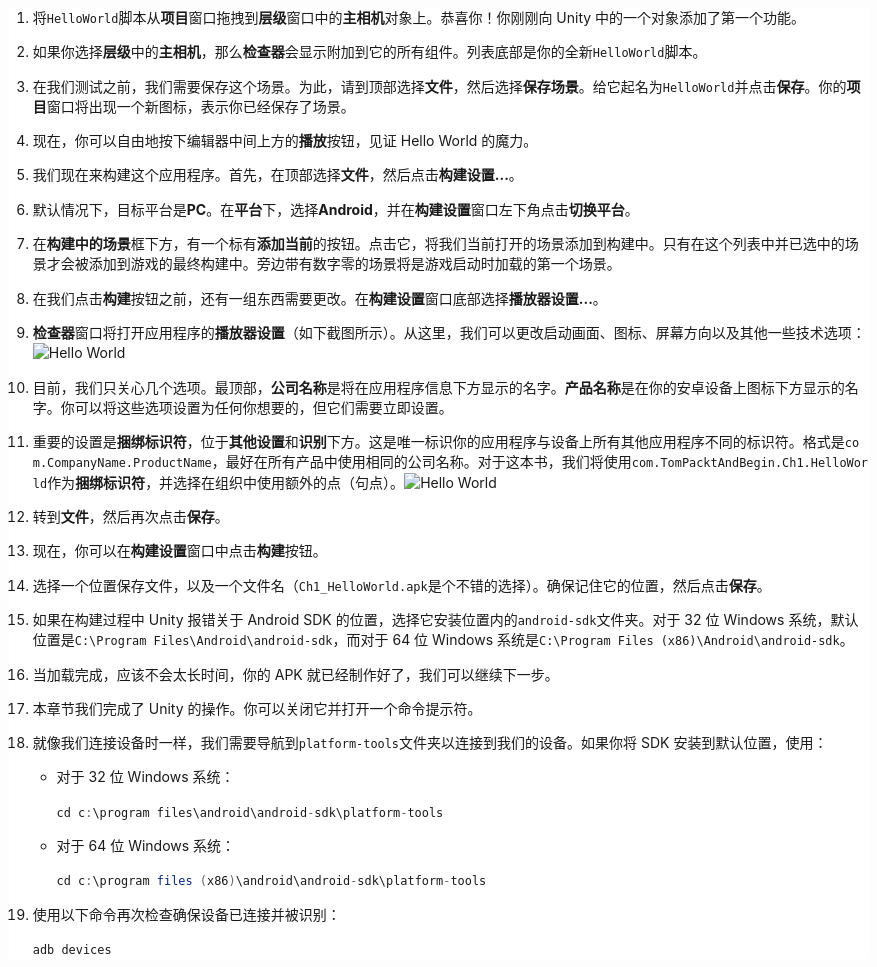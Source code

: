 1.  将`HelloWorld`脚本从**项目**窗口拖拽到**层级**窗口中的**主相机**对象上。恭喜你！你刚刚向 Unity 中的一个对象添加了第一个功能。

1.  如果你选择**层级**中的**主相机**，那么**检查器**会显示附加到它的所有组件。列表底部是你的全新`HelloWorld`脚本。

1.  在我们测试之前，我们需要保存这个场景。为此，请到顶部选择**文件**，然后选择**保存场景**。给它起名为`HelloWorld`并点击**保存**。你的**项目**窗口将出现一个新图标，表示你已经保存了场景。

1.  现在，你可以自由地按下编辑器中间上方的**播放**按钮，见证 Hello World 的魔力。

1.  我们现在来构建这个应用程序。首先，在顶部选择**文件**，然后点击**构建设置...**。

1.  默认情况下，目标平台是**PC**。在**平台**下，选择**Android**，并在**构建设置**窗口左下角点击**切换平台**。

1.  在**构建中的场景**框下方，有一个标有**添加当前**的按钮。点击它，将我们当前打开的场景添加到构建中。只有在这个列表中并已选中的场景才会被添加到游戏的最终构建中。旁边带有数字零的场景将是游戏启动时加载的第一个场景。

1.  在我们点击**构建**按钮之前，还有一组东西需要更改。在**构建设置**窗口底部选择**播放器设置...**。

1.  **检查器**窗口将打开应用程序的**播放器设置**（如下截图所示）。从这里，我们可以更改启动画面、图标、屏幕方向以及其他一些技术选项：![Hello World](img/4691OT_01_15.jpg)

1.  目前，我们只关心几个选项。最顶部，**公司名称**是将在应用程序信息下方显示的名字。**产品名称**是在你的安卓设备上图标下方显示的名字。你可以将这些选项设置为任何你想要的，但它们需要立即设置。

1.  重要的设置是**捆绑标识符**，位于**其他设置**和**识别**下方。这是唯一标识你的应用程序与设备上所有其他应用程序不同的标识符。格式是`com.CompanyName.ProductName`，最好在所有产品中使用相同的公司名称。对于这本书，我们将使用`com.TomPacktAndBegin.Ch1.HelloWorld`作为**捆绑标识符**，并选择在组织中使用额外的点（句点）。![Hello World](img/4691OT_01_17.jpg)

1.  转到**文件**，然后再次点击**保存**。

1.  现在，你可以在**构建设置**窗口中点击**构建**按钮。

1.  选择一个位置保存文件，以及一个文件名（`Ch1_HelloWorld.apk`是个不错的选择）。确保记住它的位置，然后点击**保存**。

1.  如果在构建过程中 Unity 报错关于 Android SDK 的位置，选择它安装位置内的`android-sdk`文件夹。对于 32 位 Windows 系统，默认位置是`C:\Program Files\Android\android-sdk`，而对于 64 位 Windows 系统是`C:\Program Files (x86)\Android\android-sdk`。

1.  当加载完成，应该不会太长时间，你的 APK 就已经制作好了，我们可以继续下一步。

1.  本章节我们完成了 Unity 的操作。你可以关闭它并打开一个命令提示符。

1.  就像我们连接设备时一样，我们需要导航到`platform-tools`文件夹以连接到我们的设备。如果你将 SDK 安装到默认位置，使用：

    +   对于 32 位 Windows 系统：

        ```java
        cd c:\program files\android\android-sdk\platform-tools

        ```

    +   对于 64 位 Windows 系统：

        ```java
        cd c:\program files (x86)\android\android-sdk\platform-tools

        ```

1.  使用以下命令再次检查确保设备已连接并被识别：

    ```java
    adb devices

    ```
